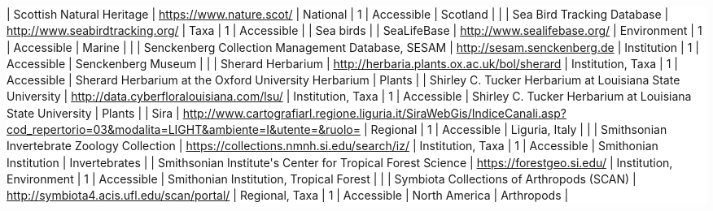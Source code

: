 | Scottish Natural Heritage                                                                                                   | https://www.nature.scot/                                                                                                           | National                    | 1                       | Accessible                                                                                            | Scotland                                                                                               |                                                       |
| Sea Bird Tracking Database                                                                                                  | http://www.seabirdtracking.org/                                                                                                    | Taxa                        | 1                       | Accessible                                                                                            |                                                                                                        | Sea birds                                             |
| SeaLifeBase                                                                                                                 | http://www.sealifebase.org/                                                                                                        | Environment                 | 1                       | Accessible                                                                                            | Marine                                                                                                 |                                                       |
| Senckenberg Collection Management Database, SESAM                                                                           | http://sesam.senckenberg.de                                                                                                        | Institution                 | 1                       | Accessible                                                                                            | Senckenberg Museum                                                                                     |                                                       |
| Sherard Herbarium                                                                                                           | http://herbaria.plants.ox.ac.uk/bol/sherard                                                                                        | Institution, Taxa           | 1                       | Accessible                                                                                            | Sherard Herbarium at the Oxford University Herbarium                                                   | Plants                                                |
| Shirley C. Tucker Herbarium at Louisiana State University                                                                   | http://data.cyberfloralouisiana.com/lsu/                                                                                           | Institution, Taxa           | 1                       | Accessible                                                                                            | Shirley C. Tucker Herbarium at Louisiana State University                                              | Plants                                                |
| Sira                                                                                                                        | http://www.cartografiarl.regione.liguria.it/SiraWebGis/IndiceCanali.asp?cod_repertorio=03&modalita=LIGHT&ambiente=I&utente=&ruolo= | Regional                    | 1                       | Accessible                                                                                            | Liguria, Italy                                                                                         |                                                       |
| Smithsonian Invertebrate Zoology Collection                                                                                 | https://collections.nmnh.si.edu/search/iz/                                                                                         | Institution, Taxa           | 1                       | Accessible                                                                                            | Smithonian Institution                                                                                 | Invertebrates                                         |
| Smithsonian Institute's Center for Tropical Forest Science                                                                  | https://forestgeo.si.edu/                                                                                                          | Institution, Environment    | 1                       | Accessible                                                                                            | Smithonian Institution, Tropical Forest                                                                |                                                       |
| Symbiota Collections of Arthropods (SCAN)                                                                                   | http://symbiota4.acis.ufl.edu/scan/portal/                                                                                         | Regional, Taxa              | 1                       | Accessible                                                                                            | North America                                                                                          | Arthropods                                            |